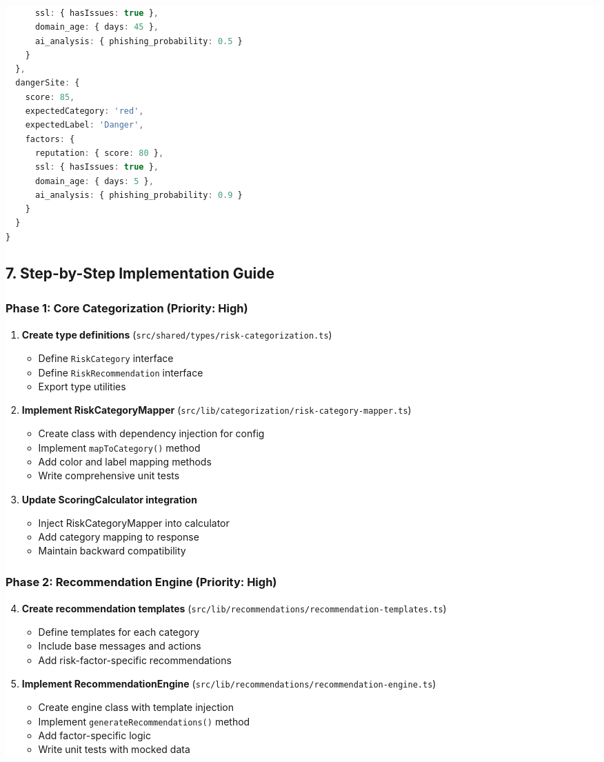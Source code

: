 ```typescript
      ssl: { hasIssues: true },
      domain_age: { days: 45 },
      ai_analysis: { phishing_probability: 0.5 }
    }
  },
  dangerSite: {
    score: 85,
    expectedCategory: 'red',
    expectedLabel: 'Danger',
    factors: {
      reputation: { score: 80 },
      ssl: { hasIssues: true },
      domain_age: { days: 5 },
      ai_analysis: { phishing_probability: 0.9 }
    }
  }
}
```

## 7. Step-by-Step Implementation Guide

### Phase 1: Core Categorization (Priority: High)

1. **Create type definitions** (`src/shared/types/risk-categorization.ts`)
   - Define `RiskCategory` interface
   - Define `RiskRecommendation` interface
   - Export type utilities

2. **Implement RiskCategoryMapper** (`src/lib/categorization/risk-category-mapper.ts`)
   - Create class with dependency injection for config
   - Implement `mapToCategory()` method
   - Add color and label mapping methods
   - Write comprehensive unit tests

3. **Update ScoringCalculator integration**
   - Inject RiskCategoryMapper into calculator
   - Add category mapping to response
   - Maintain backward compatibility

### Phase 2: Recommendation Engine (Priority: High)

4. **Create recommendation templates** (`src/lib/recommendations/recommendation-templates.ts`)
   - Define templates for each category
   - Include base messages and actions
   - Add risk-factor-specific recommendations

5. **Implement RecommendationEngine** (`src/lib/recommendations/recommendation-engine.ts`)
   - Create engine class with template injection
   - Implement `generateRecommendations()` method
   - Add factor-specific logic
   - Write unit tests with mocked data

